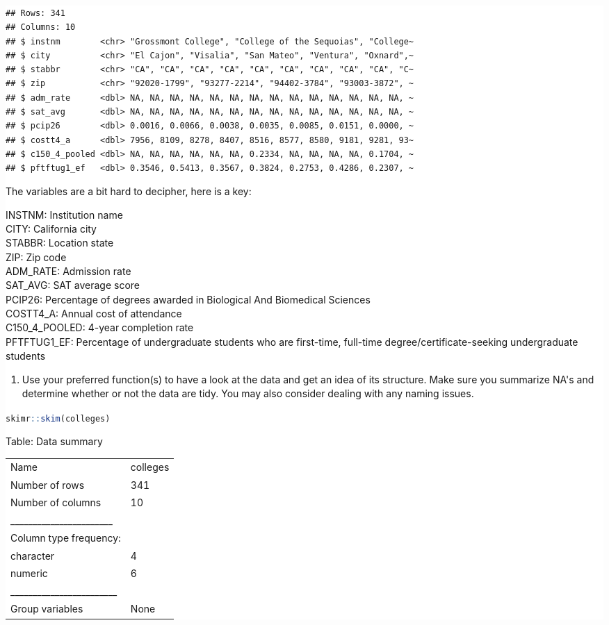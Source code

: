 ```
## Rows: 341
## Columns: 10
## $ instnm        <chr> "Grossmont College", "College of the Sequoias", "College~
## $ city          <chr> "El Cajon", "Visalia", "San Mateo", "Ventura", "Oxnard",~
## $ stabbr        <chr> "CA", "CA", "CA", "CA", "CA", "CA", "CA", "CA", "CA", "C~
## $ zip           <chr> "92020-1799", "93277-2214", "94402-3784", "93003-3872", ~
## $ adm_rate      <dbl> NA, NA, NA, NA, NA, NA, NA, NA, NA, NA, NA, NA, NA, NA, ~
## $ sat_avg       <dbl> NA, NA, NA, NA, NA, NA, NA, NA, NA, NA, NA, NA, NA, NA, ~
## $ pcip26        <dbl> 0.0016, 0.0066, 0.0038, 0.0035, 0.0085, 0.0151, 0.0000, ~
## $ costt4_a      <dbl> 7956, 8109, 8278, 8407, 8516, 8577, 8580, 9181, 9281, 93~
## $ c150_4_pooled <dbl> NA, NA, NA, NA, NA, NA, 0.2334, NA, NA, NA, NA, 0.1704, ~
## $ pftftug1_ef   <dbl> 0.3546, 0.5413, 0.3567, 0.3824, 0.2753, 0.4286, 0.2307, ~
```

The variables are a bit hard to decipher, here is a key:  

INSTNM: Institution name  
CITY: California city  
STABBR: Location state  
ZIP: Zip code  
ADM_RATE: Admission rate  
SAT_AVG: SAT average score  
PCIP26: Percentage of degrees awarded in Biological And Biomedical Sciences  
COSTT4_A: Annual cost of attendance  
C150_4_POOLED: 4-year completion rate  
PFTFTUG1_EF: Percentage of undergraduate students who are first-time, full-time degree/certificate-seeking undergraduate students  

1. Use your preferred function(s) to have a look at the data and get an idea of its structure. Make sure you summarize NA's and determine whether or not the data are tidy. You may also consider dealing with any naming issues.

```r
skimr::skim(colleges)
```


Table: Data summary

|                         |         |
|:------------------------|:--------|
|Name                     |colleges |
|Number of rows           |341      |
|Number of columns        |10       |
|_______________________  |         |
|Column type frequency:   |         |
|character                |4        |
|numeric                  |6        |
|________________________ |         |
|Group variables          |None     |
